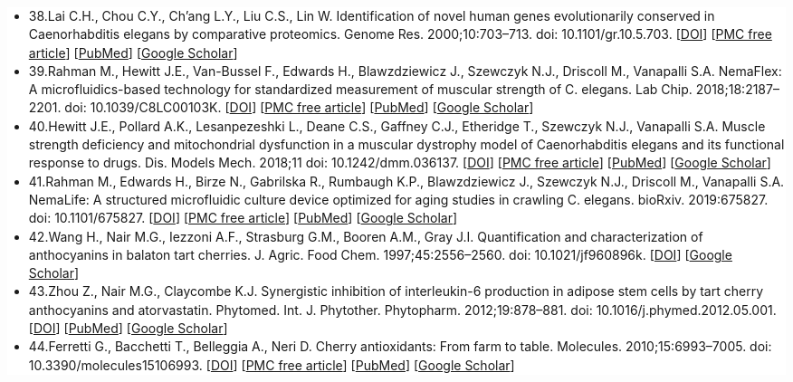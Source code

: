 * 38.Lai C.H., Chou C.Y., Ch’ang L.Y., Liu C.S., Lin W. Identification of novel human genes evolutionarily conserved in Caenorhabditis elegans by comparative proteomics. Genome Res. 2000;10:703–713. doi: 10.1101/gr.10.5.703. [[DOI](https://doi.org/10.1101/gr.10.5.703)] [[PMC free article](/articles/PMC310876/)] [[PubMed](https://pubmed.ncbi.nlm.nih.gov/10810093/)] [[Google Scholar](https://scholar.google.com/scholar_lookup?journal=Genome%20Res.&title=Identification%20of%20novel%20human%20genes%20evolutionarily%20conserved%20in%20Caenorhabditis%20elegans%20by%20comparative%20proteomics&author=C.H.%20Lai&author=C.Y.%20Chou&author=L.Y.%20Ch%E2%80%99ang&author=C.S.%20Liu&author=W.%20Lin&volume=10&publication_year=2000&pages=703-713&pmid=10810093&doi=10.1101/gr.10.5.703&)]
* 39.Rahman M., Hewitt J.E., Van-Bussel F., Edwards H., Blawzdziewicz J., Szewczyk N.J., Driscoll M., Vanapalli S.A. NemaFlex: A microfluidics-based technology for standardized measurement of muscular strength of C. elegans. Lab Chip. 2018;18:2187–2201. doi: 10.1039/C8LC00103K. [[DOI](https://doi.org/10.1039/C8LC00103K)] [[PMC free article](/articles/PMC6057834/)] [[PubMed](https://pubmed.ncbi.nlm.nih.gov/29892747/)] [[Google Scholar](https://scholar.google.com/scholar_lookup?journal=Lab%20Chip&title=NemaFlex:%20A%20microfluidics-based%20technology%20for%20standardized%20measurement%20of%20muscular%20strength%20of%20C.%20elegans&author=M.%20Rahman&author=J.E.%20Hewitt&author=F.%20Van-Bussel&author=H.%20Edwards&author=J.%20Blawzdziewicz&volume=18&publication_year=2018&pages=2187-2201&pmid=29892747&doi=10.1039/C8LC00103K&)]
* 40.Hewitt J.E., Pollard A.K., Lesanpezeshki L., Deane C.S., Gaffney C.J., Etheridge T., Szewczyk N.J., Vanapalli S.A. Muscle strength deficiency and mitochondrial dysfunction in a muscular dystrophy model of Caenorhabditis elegans and its functional response to drugs. Dis. Models Mech. 2018;11 doi: 10.1242/dmm.036137. [[DOI](https://doi.org/10.1242/dmm.036137)] [[PMC free article](/articles/PMC6307913/)] [[PubMed](https://pubmed.ncbi.nlm.nih.gov/30396907/)] [[Google Scholar](https://scholar.google.com/scholar_lookup?journal=Dis.%20Models%20Mech.&title=Muscle%20strength%20deficiency%20and%20mitochondrial%20dysfunction%20in%20a%20muscular%20dystrophy%20model%20of%20Caenorhabditis%20elegans%20and%20its%20functional%20response%20to%20drugs&author=J.E.%20Hewitt&author=A.K.%20Pollard&author=L.%20Lesanpezeshki&author=C.S.%20Deane&author=C.J.%20Gaffney&volume=11&publication_year=2018&pmid=30396907&doi=10.1242/dmm.036137&)]
* 41.Rahman M., Edwards H., Birze N., Gabrilska R., Rumbaugh K.P., Blawzdziewicz J., Szewczyk N.J., Driscoll M., Vanapalli S.A. NemaLife: A structured microfluidic culture device optimized for aging studies in crawling C. elegans. bioRxiv. 2019:675827. doi: 10.1101/675827. [[DOI](https://doi.org/10.1101/675827)] [[PMC free article](/articles/PMC7530743/)] [[PubMed](https://pubmed.ncbi.nlm.nih.gov/33004810/)] [[Google Scholar](https://scholar.google.com/scholar_lookup?journal=bioRxiv&title=NemaLife:%20A%20structured%20microfluidic%20culture%20device%20optimized%20for%20aging%20studies%20in%20crawling%20C.%20elegans&author=M.%20Rahman&author=H.%20Edwards&author=N.%20Birze&author=R.%20Gabrilska&author=K.P.%20Rumbaugh&publication_year=2019&pages=675827&pmid=33004810&doi=10.1101/675827&)]
* 42.Wang H., Nair M.G., Iezzoni A.F., Strasburg G.M., Booren A.M., Gray J.I. Quantification and characterization of anthocyanins in balaton tart cherries. J. Agric. Food Chem. 1997;45:2556–2560. doi: 10.1021/jf960896k. [[DOI](https://doi.org/10.1021/jf960896k)] [[Google Scholar](https://scholar.google.com/scholar_lookup?journal=J.%20Agric.%20Food%20Chem.&title=Quantification%20and%20characterization%20of%20anthocyanins%20in%20balaton%20tart%20cherries&author=H.%20Wang&author=M.G.%20Nair&author=A.F.%20Iezzoni&author=G.M.%20Strasburg&author=A.M.%20Booren&volume=45&publication_year=1997&pages=2556-2560&doi=10.1021/jf960896k&)]
* 43.Zhou Z., Nair M.G., Claycombe K.J. Synergistic inhibition of interleukin-6 production in adipose stem cells by tart cherry anthocyanins and atorvastatin. Phytomed. Int. J. Phytother. Phytopharm. 2012;19:878–881. doi: 10.1016/j.phymed.2012.05.001. [[DOI](https://doi.org/10.1016/j.phymed.2012.05.001)] [[PubMed](https://pubmed.ncbi.nlm.nih.gov/22703874/)] [[Google Scholar](https://scholar.google.com/scholar_lookup?journal=Phytomed.%20Int.%20J.%20Phytother.%20Phytopharm.&title=Synergistic%20inhibition%20of%20interleukin-6%20production%20in%20adipose%20stem%20cells%20by%20tart%20cherry%20anthocyanins%20and%20atorvastatin&author=Z.%20Zhou&author=M.G.%20Nair&author=K.J.%20Claycombe&volume=19&publication_year=2012&pages=878-881&pmid=22703874&doi=10.1016/j.phymed.2012.05.001&)]
* 44.Ferretti G., Bacchetti T., Belleggia A., Neri D. Cherry antioxidants: From farm to table. Molecules. 2010;15:6993–7005. doi: 10.3390/molecules15106993. [[DOI](https://doi.org/10.3390/molecules15106993)] [[PMC free article](/articles/PMC6259571/)] [[PubMed](https://pubmed.ncbi.nlm.nih.gov/20944519/)] [[Google Scholar](https://scholar.google.com/scholar_lookup?journal=Molecules&title=Cherry%20antioxidants:%20From%20farm%20to%20table&author=G.%20Ferretti&author=T.%20Bacchetti&author=A.%20Belleggia&author=D.%20Neri&volume=15&publication_year=2010&pages=6993-7005&pmid=20944519&doi=10.3390/molecules15106993&)]